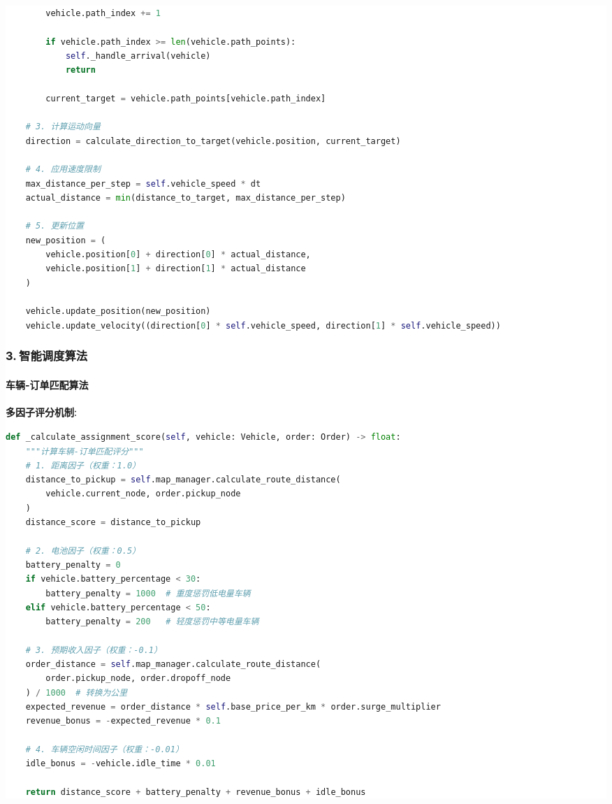```python
        vehicle.path_index += 1
        
        if vehicle.path_index >= len(vehicle.path_points):
            self._handle_arrival(vehicle)
            return
        
        current_target = vehicle.path_points[vehicle.path_index]
    
    # 3. 计算运动向量
    direction = calculate_direction_to_target(vehicle.position, current_target)
    
    # 4. 应用速度限制
    max_distance_per_step = self.vehicle_speed * dt
    actual_distance = min(distance_to_target, max_distance_per_step)
    
    # 5. 更新位置
    new_position = (
        vehicle.position[0] + direction[0] * actual_distance,
        vehicle.position[1] + direction[1] * actual_distance
    )
    
    vehicle.update_position(new_position)
    vehicle.update_velocity((direction[0] * self.vehicle_speed, direction[1] * self.vehicle_speed))
```

### 3. 智能调度算法

#### 车辆-订单匹配算法

**多因子评分机制**:
```python
def _calculate_assignment_score(self, vehicle: Vehicle, order: Order) -> float:
    """计算车辆-订单匹配评分"""
    # 1. 距离因子（权重：1.0）
    distance_to_pickup = self.map_manager.calculate_route_distance(
        vehicle.current_node, order.pickup_node
    )
    distance_score = distance_to_pickup
    
    # 2. 电池因子（权重：0.5）
    battery_penalty = 0
    if vehicle.battery_percentage < 30:
        battery_penalty = 1000  # 重度惩罚低电量车辆
    elif vehicle.battery_percentage < 50:
        battery_penalty = 200   # 轻度惩罚中等电量车辆
    
    # 3. 预期收入因子（权重：-0.1）
    order_distance = self.map_manager.calculate_route_distance(
        order.pickup_node, order.dropoff_node
    ) / 1000  # 转换为公里
    expected_revenue = order_distance * self.base_price_per_km * order.surge_multiplier
    revenue_bonus = -expected_revenue * 0.1
    
    # 4. 车辆空闲时间因子（权重：-0.01）
    idle_bonus = -vehicle.idle_time * 0.01
    
    return distance_score + battery_penalty + revenue_bonus + idle_bonus
```
